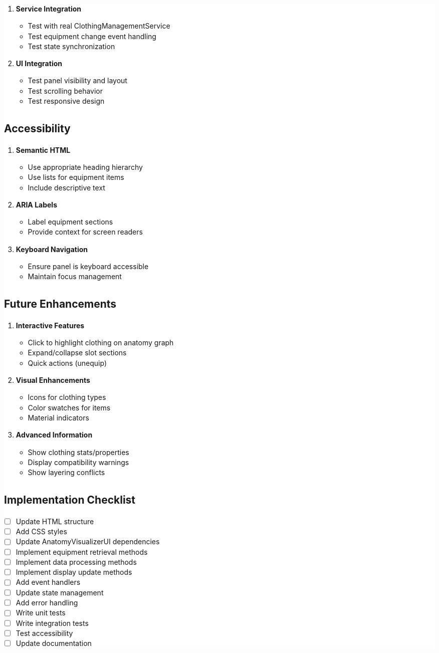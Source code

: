 1. **Service Integration**
   - Test with real ClothingManagementService
   - Test equipment change event handling
   - Test state synchronization

2. **UI Integration**
   - Test panel visibility and layout
   - Test scrolling behavior
   - Test responsive design

## Accessibility

1. **Semantic HTML**
   - Use appropriate heading hierarchy
   - Use lists for equipment items
   - Include descriptive text

2. **ARIA Labels**
   - Label equipment sections
   - Provide context for screen readers

3. **Keyboard Navigation**
   - Ensure panel is keyboard accessible
   - Maintain focus management

## Future Enhancements

1. **Interactive Features**
   - Click to highlight clothing on anatomy graph
   - Expand/collapse slot sections
   - Quick actions (unequip)

2. **Visual Enhancements**
   - Icons for clothing types
   - Color swatches for items
   - Material indicators

3. **Advanced Information**
   - Show clothing stats/properties
   - Display compatibility warnings
   - Show layering conflicts

## Implementation Checklist

- [ ] Update HTML structure
- [ ] Add CSS styles
- [ ] Update AnatomyVisualizerUI dependencies
- [ ] Implement equipment retrieval methods
- [ ] Implement data processing methods
- [ ] Implement display update methods
- [ ] Add event handlers
- [ ] Update state management
- [ ] Add error handling
- [ ] Write unit tests
- [ ] Write integration tests
- [ ] Test accessibility
- [ ] Update documentation
